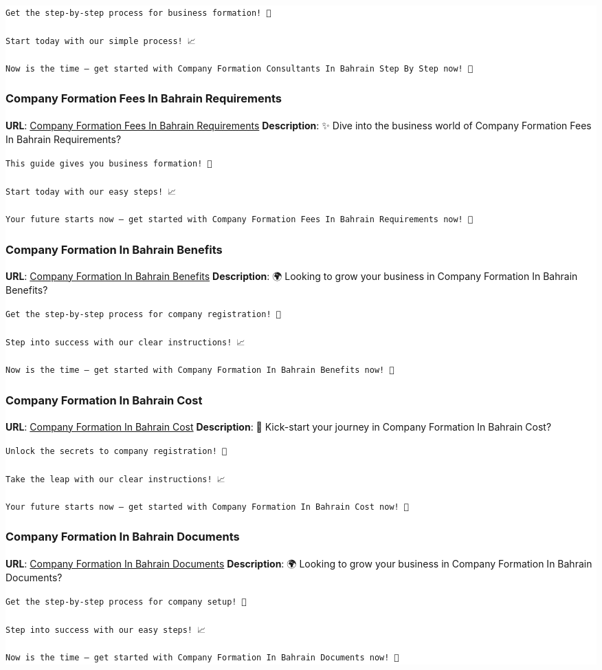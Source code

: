     Get the step-by-step process for business formation! 🚀

    Start today with our simple process! 📈

    Now is the time – get started with Company Formation Consultants In Bahrain Step By Step now! 🌟
    

### Company Formation Fees In Bahrain Requirements
**URL**: [Company Formation Fees In Bahrain Requirements](https://github.com/Rayhanwork469/Company-setup/blob/main/Post/Company-formation-fees-in-Bahrain-requirements.md)
**Description**: 
    ✨ Dive into the business world of Company Formation Fees In Bahrain Requirements? 

    This guide gives you business formation! 🚀

    Start today with our easy steps! 📈

    Your future starts now – get started with Company Formation Fees In Bahrain Requirements now! 🌟
    

### Company Formation In Bahrain Benefits
**URL**: [Company Formation In Bahrain Benefits](https://github.com/Rayhanwork469/Company-setup/blob/main/Post/Company-formation-in-Bahrain-benefits.md)
**Description**: 
    🌍 Looking to grow your business in Company Formation In Bahrain Benefits? 

    Get the step-by-step process for company registration! 🚀

    Step into success with our clear instructions! 📈

    Now is the time – get started with Company Formation In Bahrain Benefits now! 🌟
    

### Company Formation In Bahrain Cost
**URL**: [Company Formation In Bahrain Cost](https://github.com/Rayhanwork469/Company-setup/blob/main/Post/Company-formation-in-Bahrain-cost.md)
**Description**: 
    🚀 Kick-start your journey in Company Formation In Bahrain Cost? 

    Unlock the secrets to company registration! 🚀

    Take the leap with our clear instructions! 📈

    Your future starts now – get started with Company Formation In Bahrain Cost now! 🌟
    

### Company Formation In Bahrain Documents
**URL**: [Company Formation In Bahrain Documents](https://github.com/Rayhanwork469/Company-setup/blob/main/Post/Company-formation-in-Bahrain-documents.md)
**Description**: 
    🌍 Looking to grow your business in Company Formation In Bahrain Documents? 

    Get the step-by-step process for company setup! 🚀

    Step into success with our easy steps! 📈

    Now is the time – get started with Company Formation In Bahrain Documents now! 🌟
    
